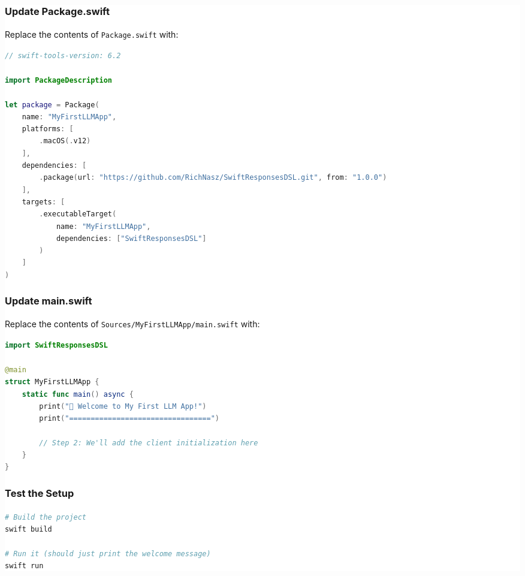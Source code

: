 ### Update Package.swift

Replace the contents of `Package.swift` with:

```swift
// swift-tools-version: 6.2

import PackageDescription

let package = Package(
    name: "MyFirstLLMApp",
    platforms: [
        .macOS(.v12)
    ],
    dependencies: [
        .package(url: "https://github.com/RichNasz/SwiftResponsesDSL.git", from: "1.0.0")
    ],
    targets: [
        .executableTarget(
            name: "MyFirstLLMApp",
            dependencies: ["SwiftResponsesDSL"]
        )
    ]
)
```

### Update main.swift

Replace the contents of `Sources/MyFirstLLMApp/main.swift` with:

```swift
import SwiftResponsesDSL

@main
struct MyFirstLLMApp {
    static func main() async {
        print("🤖 Welcome to My First LLM App!")
        print("=================================")

        // Step 2: We'll add the client initialization here
    }
}
```

### Test the Setup

```bash
# Build the project
swift build

# Run it (should just print the welcome message)
swift run
```
